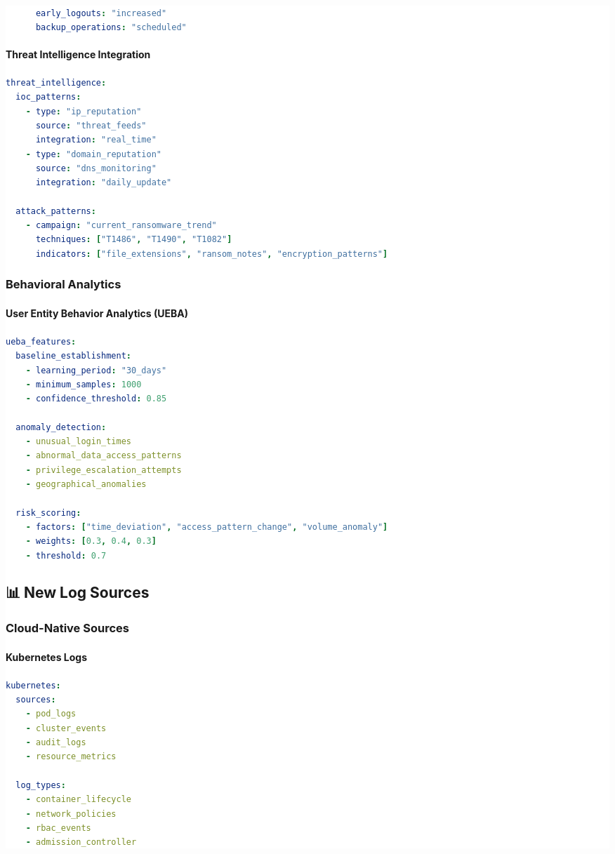 ```yaml
      early_logouts: "increased"
      backup_operations: "scheduled"
```

#### **Threat Intelligence Integration**
```yaml
threat_intelligence:
  ioc_patterns:
    - type: "ip_reputation"
      source: "threat_feeds"
      integration: "real_time"
    - type: "domain_reputation"
      source: "dns_monitoring"
      integration: "daily_update"
  
  attack_patterns:
    - campaign: "current_ransomware_trend"
      techniques: ["T1486", "T1490", "T1082"]
      indicators: ["file_extensions", "ransom_notes", "encryption_patterns"]
```

### **Behavioral Analytics**

#### **User Entity Behavior Analytics (UEBA)**
```yaml
ueba_features:
  baseline_establishment:
    - learning_period: "30_days"
    - minimum_samples: 1000
    - confidence_threshold: 0.85
  
  anomaly_detection:
    - unusual_login_times
    - abnormal_data_access_patterns
    - privilege_escalation_attempts
    - geographical_anomalies
  
  risk_scoring:
    - factors: ["time_deviation", "access_pattern_change", "volume_anomaly"]
    - weights: [0.3, 0.4, 0.3]
    - threshold: 0.7
```

## 📊 New Log Sources

### **Cloud-Native Sources**

#### **Kubernetes Logs**
```yaml
kubernetes:
  sources:
    - pod_logs
    - cluster_events
    - audit_logs
    - resource_metrics
  
  log_types:
    - container_lifecycle
    - network_policies
    - rbac_events
    - admission_controller
```
